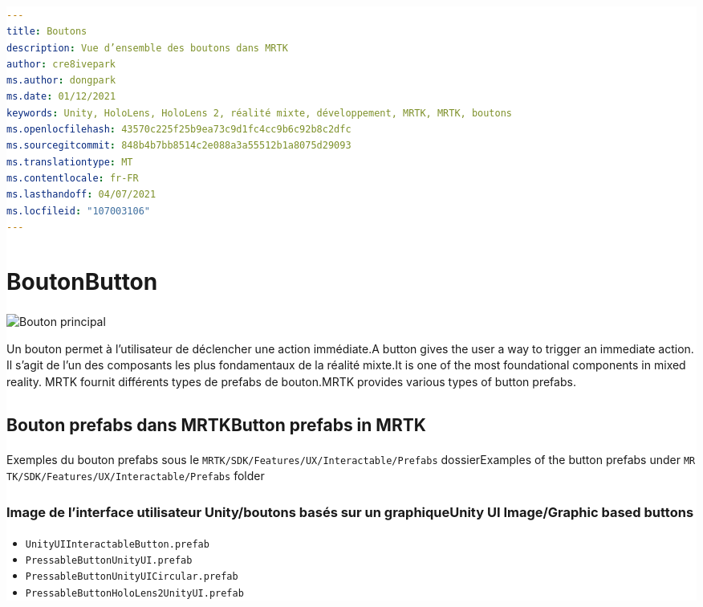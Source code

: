 ```yaml
---
title: Boutons
description: Vue d’ensemble des boutons dans MRTK
author: cre8ivepark
ms.author: dongpark
ms.date: 01/12/2021
keywords: Unity, HoloLens, HoloLens 2, réalité mixte, développement, MRTK, MRTK, boutons
ms.openlocfilehash: 43570c225f25b9ea73c9d1fc4cc9b6c92b8c2dfc
ms.sourcegitcommit: 848b4b7bb8514c2e088a3a55512b1a8075d29093
ms.translationtype: MT
ms.contentlocale: fr-FR
ms.lasthandoff: 04/07/2021
ms.locfileid: "107003106"
---
```

# <a name="button"></a><span data-ttu-id="3a81b-104">Bouton</span><span class="sxs-lookup"><span data-stu-id="3a81b-104">Button</span></span>

![Bouton principal](../images/button/MRTK_Button_Main.png)

<span data-ttu-id="3a81b-106">Un bouton permet à l’utilisateur de déclencher une action immédiate.</span><span class="sxs-lookup"><span data-stu-id="3a81b-106">A button gives the user a way to trigger an immediate action.</span></span> <span data-ttu-id="3a81b-107">Il s’agit de l’un des composants les plus fondamentaux de la réalité mixte.</span><span class="sxs-lookup"><span data-stu-id="3a81b-107">It is one of the most foundational components in mixed reality.</span></span> <span data-ttu-id="3a81b-108">MRTK fournit différents types de prefabs de bouton.</span><span class="sxs-lookup"><span data-stu-id="3a81b-108">MRTK provides various types of button prefabs.</span></span>

## <a name="button-prefabs-in-mrtk"></a><span data-ttu-id="3a81b-109">Bouton prefabs dans MRTK</span><span class="sxs-lookup"><span data-stu-id="3a81b-109">Button prefabs in MRTK</span></span>

<span data-ttu-id="3a81b-110">Exemples du bouton prefabs sous le ``MRTK/SDK/Features/UX/Interactable/Prefabs`` dossier</span><span class="sxs-lookup"><span data-stu-id="3a81b-110">Examples of the button prefabs under ``MRTK/SDK/Features/UX/Interactable/Prefabs`` folder</span></span>

### <a name="unity-ui-imagegraphic-based-buttons"></a><span data-ttu-id="3a81b-111">Image de l’interface utilisateur Unity/boutons basés sur un graphique</span><span class="sxs-lookup"><span data-stu-id="3a81b-111">Unity UI Image/Graphic based buttons</span></span>

* `UnityUIInteractableButton.prefab`
* `PressableButtonUnityUI.prefab`
* `PressableButtonUnityUICircular.prefab`
* `PressableButtonHoloLens2UnityUI.prefab`
